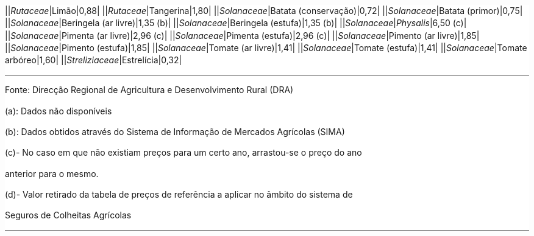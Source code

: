 ||_Rutaceae_|Limão|0,88|
||_Rutaceae_|Tangerina|1,80|
||_Solanaceae_|Batata (conservação)|0,72|
||_Solanaceae_|Batata (primor)|0,75|
||_Solanaceae_|Beringela (ar livre)|1,35 (b)|
||_Solanaceae_|Beringela (estufa)|1,35 (b)|
||_Solanaceae_|_Physalis_|6,50 (c)|
||_Solanaceae_|Pimenta (ar livre)|2,96 (c)|
||_Solanaceae_|Pimenta (estufa)|2,96 (c)|
||_Solanaceae_|Pimento (ar livre)|1,85|
||_Solanaceae_|Pimento (estufa)|1,85|
||_Solanaceae_|Tomate (ar livre)|1,41|
||_Solanaceae_|Tomate (estufa)|1,41|
||_Solanaceae_|Tomate arbóreo|1,60|
||_Streliziaceae_|Estrelícia|0,32|




---

Fonte: Direcção Regional de Agricultura e Desenvolvimento Rural (DRA)


(a): Dados não disponíveis


(b): Dados obtidos através do Sistema de Informação de Mercados Agrícolas (SIMA)


(c)- No caso em que não existiam preços para um certo ano, arrastou-se o preço do ano

anterior para o mesmo.

(d)- Valor retirado da tabela de preços de referência a aplicar no âmbito do sistema de

Seguros de Colheitas Agrícolas




---
